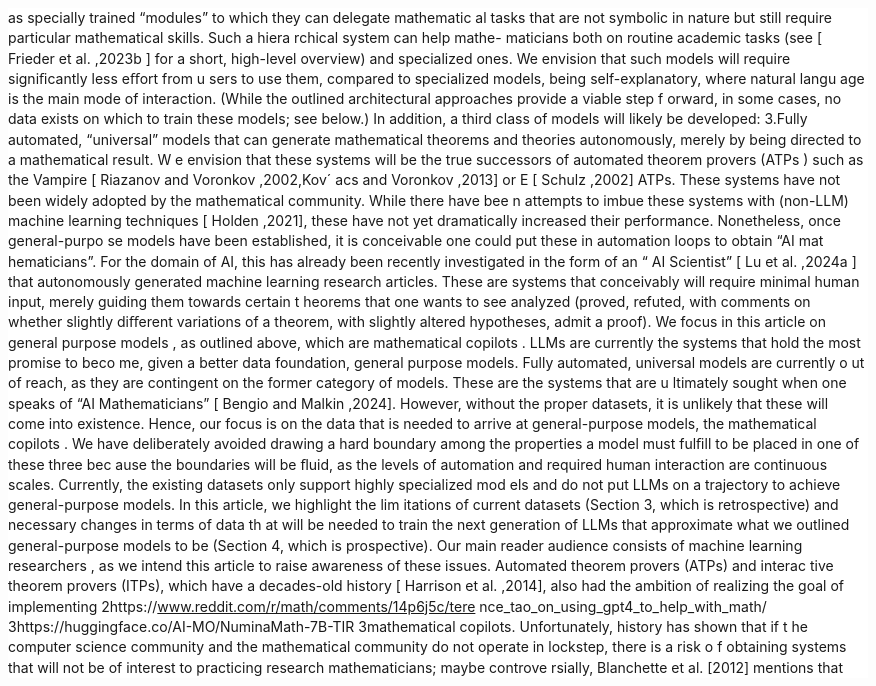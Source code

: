 as specially trained “modules” to which they can delegate mathematic al tasks that are not symbolic
in nature but still require particular mathematical skills. Such a hiera rchical system can help mathe-
maticians both on routine academic tasks (see [ Frieder et al. ,2023b ] for a short, high-level overview)
and specialized ones.
We envision that such models will require signiﬁcantly less eﬀort from u sers to use them, compared
to specialized models, being self-explanatory, where natural langu age is the main mode of interaction.
(While the outlined architectural approaches provide a viable step f orward, in some cases, no data
exists on which to train these models; see below.)
In addition, a third class of models will likely be developed:
3.Fully automated, “universal” models that can generate mathematical theorems and theories
autonomously, merely by being directed to a mathematical result. W e envision that these systems
will be the true successors of automated theorem provers (ATPs ) such as the Vampire [ Riazanov and
Voronkov ,2002,Kov´ acs and Voronkov ,2013] or E [ Schulz ,2002] ATPs. These systems have not been
widely adopted by the mathematical community. While there have bee n attempts to imbue these
systems with (non-LLM) machine learning techniques [ Holden ,2021], these have not yet dramatically
increased their performance. Nonetheless, once general-purpo se models have been established, it is
conceivable one could put these in automation loops to obtain “AI mat hematicians”. For the domain
of AI, this has already been recently investigated in the form of an “ AI Scientist” [ Lu et al. ,2024a ]
that autonomously generated machine learning research articles. These are systems that conceivably
will require minimal human input, merely guiding them towards certain t heorems that one wants to
see analyzed (proved, refuted, with comments on whether slightly diﬀerent variations of a theorem,
with slightly altered hypotheses, admit a proof).
We focus in this article on general purpose models , as outlined above, which are mathematical copilots .
LLMs are currently the systems that hold the most promise to beco me, given a better data foundation, general
purpose models. Fully automated, universal models are currently o ut of reach, as they are contingent on
the former category of models. These are the systems that are u ltimately sought when one speaks of “AI
Mathematicians” [ Bengio and Malkin ,2024]. However, without the proper datasets, it is unlikely that these
will come into existence. Hence, our focus is on the data that is needed to arrive at general-purpose
models, the mathematical copilots . We have deliberately avoided drawing a hard boundary among the
properties a model must fulﬁll to be placed in one of these three bec ause the boundaries will be ﬂuid, as the
levels of automation and required human interaction are continuous scales.
Currently, the existing datasets only support highly specialized mod els and do not put LLMs on a trajectory
to achieve general-purpose models. In this article, we highlight the lim itations of current datasets (Section 3,
which is retrospective) and necessary changes in terms of data th at will be needed to train the next generation
of LLMs that approximate what we outlined general-purpose models to be (Section 4, which is prospective).
Our main reader audience consists of machine learning researchers , as we intend this article to raise awareness
of these issues. Automated theorem provers (ATPs) and interac tive theorem provers (ITPs), which have
a decades-old history [ Harrison et al. ,2014], also had the ambition of realizing the goal of implementing
2https://www.reddit.com/r/math/comments/14p6j5c/tere nce_tao_on_using_gpt4_to_help_with_math/
3https://huggingface.co/AI-MO/NuminaMath-7B-TIR
3mathematical copilots. Unfortunately, history has shown that if t he computer science community and the
mathematical community do not operate in lockstep, there is a risk o f obtaining systems that will not be of
interest to practicing research mathematicians; maybe controve rsially, Blanchette et al. [2012] mentions that